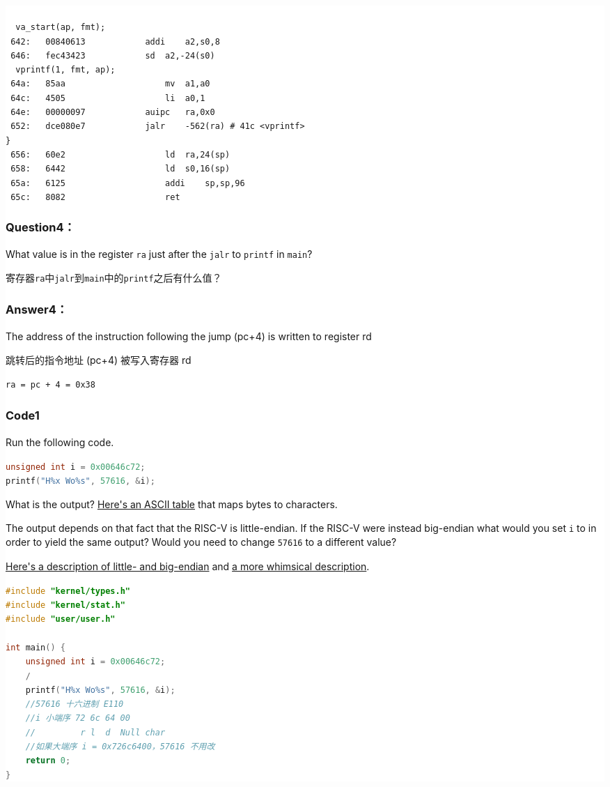 ```assembly

  va_start(ap, fmt);
 642:	00840613          	addi	a2,s0,8
 646:	fec43423          	sd	a2,-24(s0)
  vprintf(1, fmt, ap);
 64a:	85aa                	mv	a1,a0
 64c:	4505                	li	a0,1
 64e:	00000097          	auipc	ra,0x0
 652:	dce080e7          	jalr	-562(ra) # 41c <vprintf>
}
 656:	60e2                	ld	ra,24(sp)
 658:	6442                	ld	s0,16(sp)
 65a:	6125                	addi	sp,sp,96
 65c:	8082                	ret
```



### Question4：

What value is in the register `ra` just after the `jalr` to `printf` in `main`?

寄存器`ra`中`jalr`到`main`中的`printf`之后有什么值？



### Answer4：

The address of the instruction following the jump (pc+4) is written to register rd

跳转后的指令地址 (pc+4) 被写入寄存器 rd

`ra = pc + 4 = 0x38`



### Code1

Run the following code.

``` c
unsigned int i = 0x00646c72;
printf("H%x Wo%s", 57616, &i);
```

What is the output? [Here's an ASCII table](http://web.cs.mun.ca/~michael/c/ascii-table.html) that maps bytes to characters.

The output depends on that fact that the RISC-V is little-endian. If the RISC-V were instead big-endian what would you set `i` to in order to yield the same output? Would you need to change `57616` to a different value?

[Here's a description of little- and big-endian](http://www.webopedia.com/TERM/b/big_endian.html) and [a more whimsical description](http://www.networksorcery.com/enp/ien/ien137.txt).

```c
#include "kernel/types.h"
#include "kernel/stat.h"
#include "user/user.h"

int main() {
	unsigned int i = 0x00646c72;
    /
	printf("H%x Wo%s", 57616, &i);
	//57616 十六进制 E110
    //i 小端序 72 6c 64 00
    //         r l  d  Null char
    //如果大端序 i = 0x726c6400，57616 不用改
	return 0;
}
```